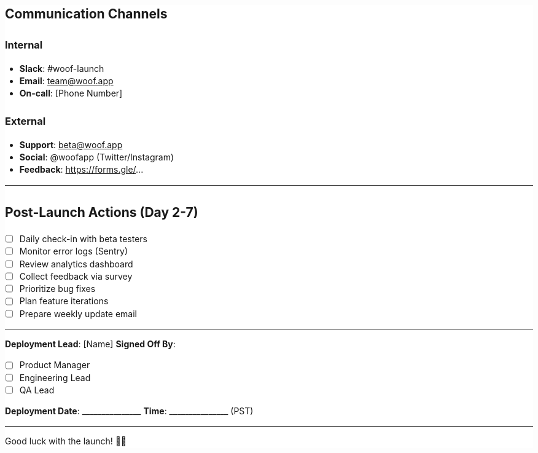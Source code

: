 
## Communication Channels

### Internal

- **Slack**: #woof-launch
- **Email**: team@woof.app
- **On-call**: [Phone Number]

### External

- **Support**: beta@woof.app
- **Social**: @woofapp (Twitter/Instagram)
- **Feedback**: https://forms.gle/...

---

## Post-Launch Actions (Day 2-7)

- [ ] Daily check-in with beta testers
- [ ] Monitor error logs (Sentry)
- [ ] Review analytics dashboard
- [ ] Collect feedback via survey
- [ ] Prioritize bug fixes
- [ ] Plan feature iterations
- [ ] Prepare weekly update email

---

**Deployment Lead**: [Name]
**Signed Off By**:
- [ ] Product Manager
- [ ] Engineering Lead
- [ ] QA Lead

**Deployment Date**: _______________
**Time**: _______________ (PST)

---

Good luck with the launch! 🚀🐾

